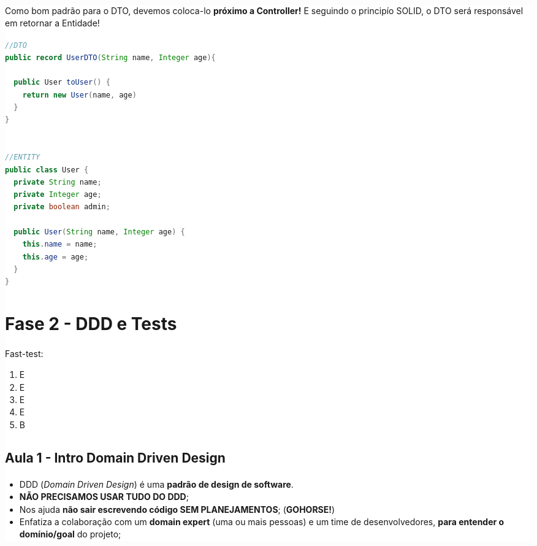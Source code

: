 

Como bom padrão para o DTO, devemos coloca-lo **próximo a Controller!** E seguindo o principío SOLID, o DTO será responsável em retornar a Entidade!

```java
//DTO
public record UserDTO(String name, Integer age){
  
  public User toUser() {
    return new User(name, age)
  }
}


//ENTITY
public class User {
  private String name;
  private Integer age;
  private boolean admin;
  
  public User(String name, Integer age) {
    this.name = name;
    this.age = age;
  }
}
```





# Fase 2 - DDD e Tests

Fast-test:

1. E
2. E
3. E
4. E
5. B

## Aula 1 - Intro Domain Driven Design

* DDD (*Domain Driven Design*) é uma **padrão de design de software**.
* **NÃO PRECISAMOS USAR TUDO DO DDD**;
* Nos ajuda **não sair escrevendo código SEM PLANEJAMENTOS**; (**GOHORSE!**)
* Enfatiza a colaboração com um **domain expert** (uma ou mais pessoas) e um time de desenvolvedores, **para entender o domínio/goal** do projeto;
